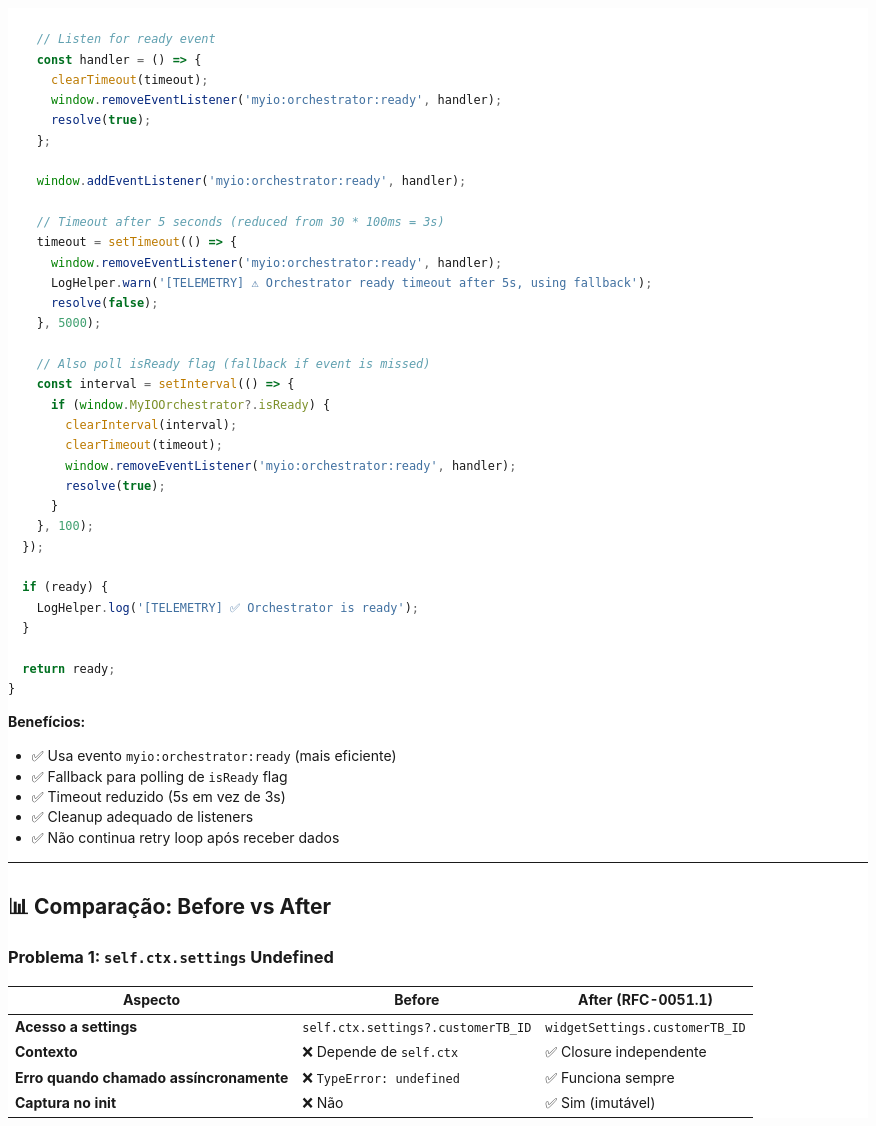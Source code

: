 ```javascript

    // Listen for ready event
    const handler = () => {
      clearTimeout(timeout);
      window.removeEventListener('myio:orchestrator:ready', handler);
      resolve(true);
    };

    window.addEventListener('myio:orchestrator:ready', handler);

    // Timeout after 5 seconds (reduced from 30 * 100ms = 3s)
    timeout = setTimeout(() => {
      window.removeEventListener('myio:orchestrator:ready', handler);
      LogHelper.warn('[TELEMETRY] ⚠️ Orchestrator ready timeout after 5s, using fallback');
      resolve(false);
    }, 5000);

    // Also poll isReady flag (fallback if event is missed)
    const interval = setInterval(() => {
      if (window.MyIOOrchestrator?.isReady) {
        clearInterval(interval);
        clearTimeout(timeout);
        window.removeEventListener('myio:orchestrator:ready', handler);
        resolve(true);
      }
    }, 100);
  });

  if (ready) {
    LogHelper.log('[TELEMETRY] ✅ Orchestrator is ready');
  }

  return ready;
}
```

**Benefícios:**
- ✅ Usa evento `myio:orchestrator:ready` (mais eficiente)
- ✅ Fallback para polling de `isReady` flag
- ✅ Timeout reduzido (5s em vez de 3s)
- ✅ Cleanup adequado de listeners
- ✅ Não continua retry loop após receber dados

---

## 📊 Comparação: Before vs After

### Problema 1: `self.ctx.settings` Undefined

| Aspecto | Before | After (RFC-0051.1) |
|---------|--------|-------------------|
| **Acesso a settings** | `self.ctx.settings?.customerTB_ID` | `widgetSettings.customerTB_ID` |
| **Contexto** | ❌ Depende de `self.ctx` | ✅ Closure independente |
| **Erro quando chamado assíncronamente** | ❌ `TypeError: undefined` | ✅ Funciona sempre |
| **Captura no init** | ❌ Não | ✅ Sim (imutável) |
